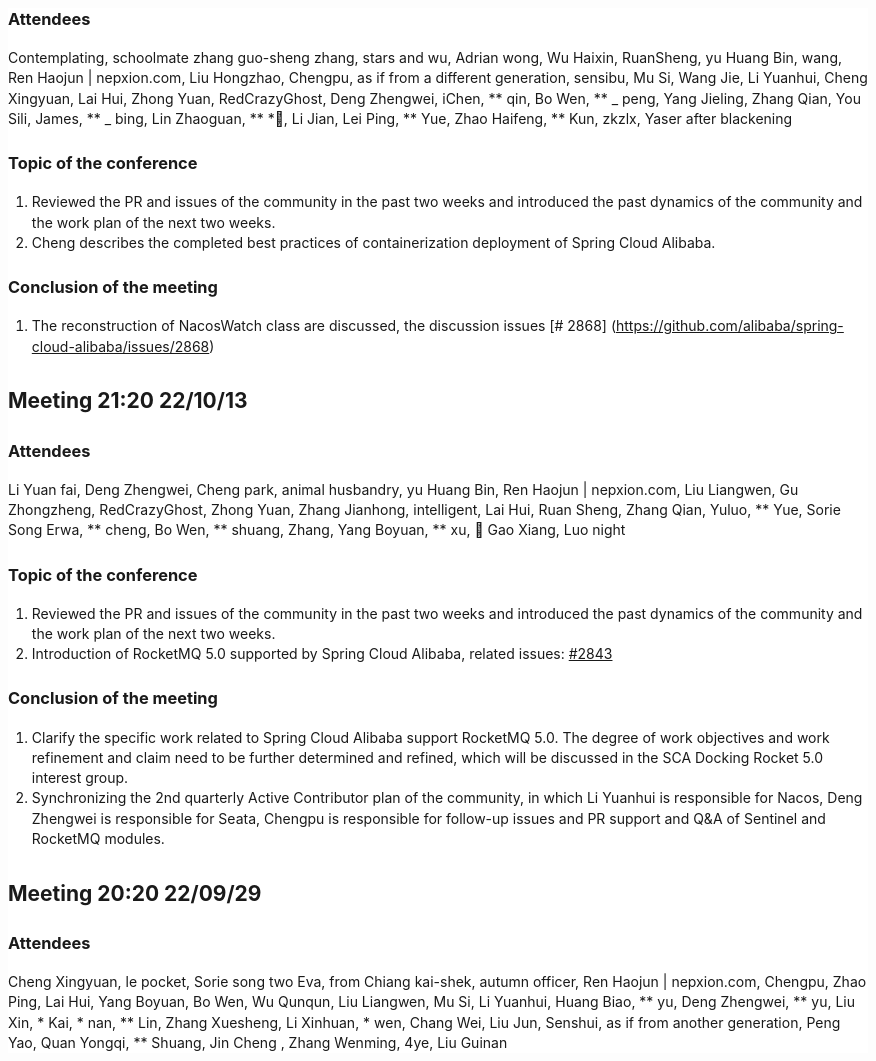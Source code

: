 ### Attendees

Contemplating, schoolmate zhang guo-sheng zhang, stars and wu, Adrian wong, Wu Haixin, RuanSheng, yu Huang Bin, wang, Ren Haojun | nepxion.com, Liu Hongzhao, Chengpu, as if from a different generation, sensibu, Mu Si, Wang Jie, Li Yuanhui, Cheng Xingyuan, Lai Hui, Zhong Yuan, RedCrazyGhost, Deng Zhengwei, iChen, \*\* qin, Bo Wen, \*\* _ peng, Yang Jieling, Zhang Qian, You Sili, James, \*\* _ bing, Lin Zhaoguan, \*\* \*🍊, Li Jian, Lei Ping, \*\* Yue, Zhao Haifeng, \*\* Kun, zkzlx, Yaser after blackening

### Topic of the conference

1. Reviewed the PR and issues of the community in the past two weeks and introduced the past dynamics of the community and the work plan of the next two weeks.
2. Cheng describes the completed best practices of containerization deployment of Spring Cloud Alibaba.

### Conclusion of the meeting

1. The reconstruction of NacosWatch class are discussed, the discussion issues [# 2868] (https://github.com/alibaba/spring-cloud-alibaba/issues/2868)

## Meeting 21:20 22/10/13

### Attendees

Li Yuan fai, Deng Zhengwei, Cheng park, animal husbandry, yu Huang Bin, Ren Haojun | nepxion.com, Liu Liangwen, Gu Zhongzheng, RedCrazyGhost, Zhong Yuan, Zhang Jianhong, intelligent, Lai Hui, Ruan Sheng, Zhang Qian, Yuluo, \*\* Yue, Sorie Song Erwa, \*\* cheng, Bo Wen, \*\* shuang, Zhang, Yang Boyuan, \*\* xu, 🐼 Gao Xiang, Luo night

### Topic of the conference

1. Reviewed the PR and issues of the community in the past two weeks and introduced the past dynamics of the community and the work plan of the next two weeks.
2. Introduction of RocketMQ 5.0 supported by Spring Cloud Alibaba, related issues: [#2843](https://github.com/alibaba/spring-cloud-alibaba/issues/2843)

### Conclusion of the meeting

1. Clarify the specific work related to Spring Cloud Alibaba support RocketMQ 5.0. The degree of work objectives and work refinement and claim need to be further determined and refined, which will be discussed in the SCA Docking Rocket 5.0 interest group.
2. Synchronizing the 2nd quarterly Active Contributor plan of the community, in which Li Yuanhui is responsible for Nacos, Deng Zhengwei is responsible for Seata, Chengpu is responsible for follow-up issues and PR support and Q&A of Sentinel and RocketMQ modules.

## Meeting 20:20 22/09/29

### Attendees

Cheng Xingyuan, le pocket, Sorie song two Eva, from Chiang kai-shek, autumn officer, Ren Haojun | nepxion.com, Chengpu, Zhao Ping, Lai Hui, Yang Boyuan, Bo Wen, Wu Qunqun, Liu Liangwen, Mu Si, Li Yuanhui, Huang Biao, \*\* yu, Deng Zhengwei, \*\* yu, Liu Xin, \* Kai, \* nan, \*\* Lin, Zhang Xuesheng, Li Xinhuan, \* wen, Chang Wei, Liu Jun, Senshui, as if from another generation, Peng Yao, Quan Yongqi, \*\* Shuang, Jin Cheng , Zhang Wenming, 4ye, Liu Guinan
